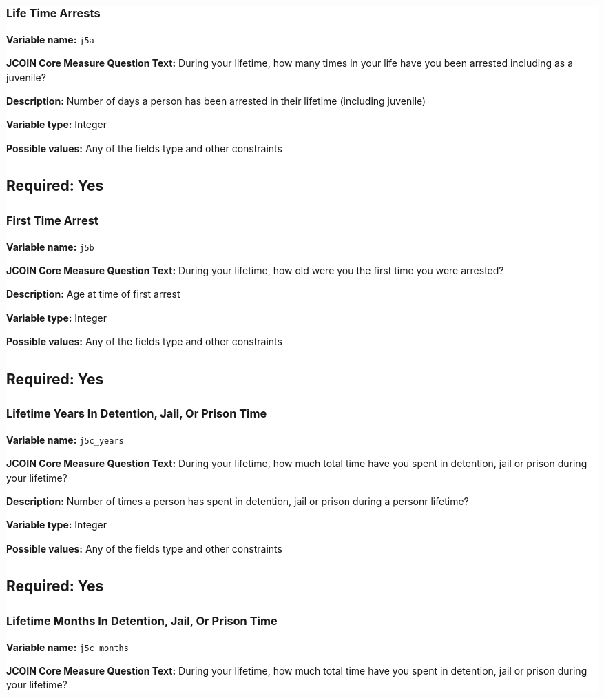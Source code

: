  
### Life Time Arrests


**Variable name:** ```j5a```

**JCOIN Core Measure Question Text:** During your lifetime, how many times in your life have you been arrested including as a juvenile?

**Description:** Number of days a person has been arrested in their lifetime (including juvenile)

**Variable type:** Integer

**Possible values:** Any of the fields type and other constraints

**Required:** Yes
 ---------

 
### First Time Arrest


**Variable name:** ```j5b```

**JCOIN Core Measure Question Text:** During your lifetime, how old were you the first time you were arrested?

**Description:** Age at time of first arrest

**Variable type:** Integer

**Possible values:** Any of the fields type and other constraints

**Required:** Yes
 ---------

 
### Lifetime Years In Detention, Jail, Or Prison Time


**Variable name:** ```j5c_years```

**JCOIN Core Measure Question Text:** During your lifetime, how much total time have you spent in detention, jail or prison during your lifetime?

**Description:** Number of times a person has spent in detention, jail or prison during a personr lifetime?

**Variable type:** Integer

**Possible values:** Any of the fields type and other constraints

**Required:** Yes
 ---------

 
### Lifetime Months In Detention, Jail, Or Prison Time


**Variable name:** ```j5c_months```

**JCOIN Core Measure Question Text:** During your lifetime, how much total time have you spent in detention, jail or prison during your lifetime?
